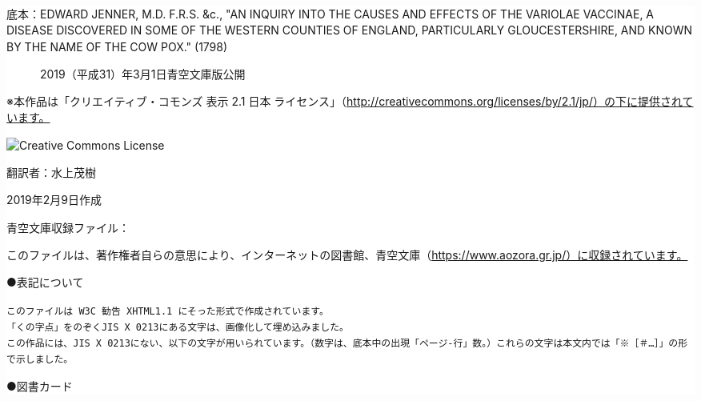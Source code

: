 







底本：EDWARD JENNER, M.D. F.R.S. &amp;c., &quot;AN INQUIRY INTO THE CAUSES AND EFFECTS OF THE VARIOLAE VACCINAE, A DISEASE DISCOVERED IN SOME OF THE WESTERN COUNTIES OF ENGLAND, PARTICULARLY GLOUCESTERSHIRE, AND KNOWN BY THE NAME OF THE COW POX.&quot; (1798)

　　　2019（平成31）年3月1日青空文庫版公開

※本作品は「クリエイティブ・コモンズ 表示 2.1 日本 ライセンス」（http://creativecommons.org/licenses/by/2.1/jp/）の下に提供されています。

![Creative Commons License](https://i.creativecommons.org/l/by/2.1/jp/88x31.png)

翻訳者：水上茂樹

2019年2月9日作成

青空文庫収録ファイル：

このファイルは、著作権者自らの意思により、インターネットの図書館、青空文庫（https://www.aozora.gr.jp/）に収録されています。











●表記について


	このファイルは W3C 勧告 XHTML1.1 にそった形式で作成されています。
	「くの字点」をのぞくJIS X 0213にある文字は、画像化して埋め込みました。
	この作品には、JIS X 0213にない、以下の文字が用いられています。（数字は、底本中の出現「ページ-行」数。）これらの文字は本文内では「※［＃…］」の形で示しました。

			
		






●図書カード